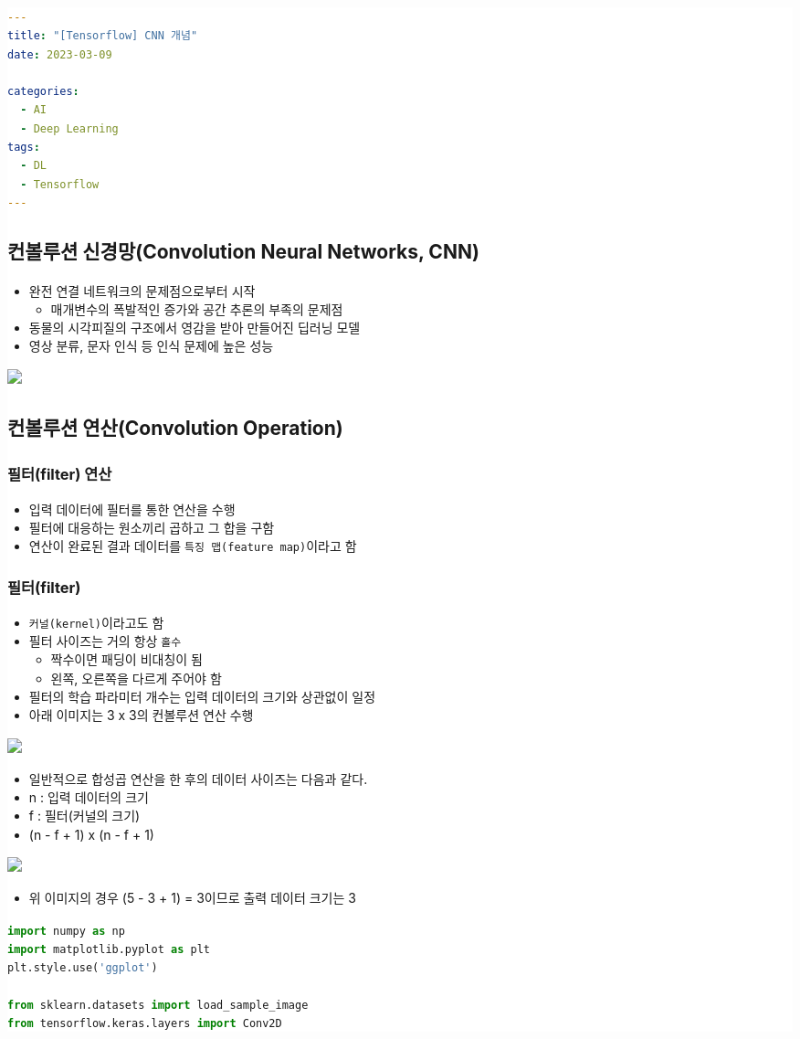 ```yaml
---
title: "[Tensorflow] CNN 개념"
date: 2023-03-09

categories:
  - AI
  - Deep Learning
tags:
  - DL
  - Tensorflow
---
```


## 컨볼루션 신경망(Convolution Neural Networks, CNN)
- 완전 연결 네트워크의 문제점으로부터 시작
    - 매개변수의 폭발적인 증가와 공간 추론의 부족의 문제점
- 동물의 시각피질의 구조에서 영감을 받아 만들어진 딥러닝 모델
- 영상 분류, 문자 인식 등 인식 문제에 높은 성능

<img src="https://upload.wikimedia.org/wikipedia/commons/6/63/Typical_cnn.png">

## 컨볼루션 연산(Convolution Operation)
### 필터(filter) 연산
- 입력 데이터에 필터를 통한 연산을 수행
- 필터에 대응하는 원소끼리 곱하고 그 합을 구함
- 연산이 완료된 결과 데이터를 `특징 맵(feature map)`이라고 함

### 필터(filter)
- `커널(kernel)`이라고도 함
- 필터 사이즈는 거의 항상 `홀수`
    - 짝수이면 패딩이 비대칭이 됨
    - 왼쪽, 오른쪽을 다르게 주어야 함
- 필터의 학습 파라미터 개수는 입력 데이터의 크기와 상관없이 일정
- 아래 이미지는 3 x 3의 컨볼루션 연산 수행

<img src="https://theano-pymc.readthedocs.io/en/latest/_images/numerical_padding_strides.gif">



- 일반적으로 합성곱 연산을 한 후의 데이터 사이즈는 다음과 같다.
- n : 입력 데이터의 크기
- f : 필터(커널의 크기)
- (n - f + 1) x (n - f + 1)

<img src="https://miro.medium.com/max/1400/1*Fw-ehcNBR9byHtho-Rxbtw.gif" width="400">

- 위 이미지의 경우 (5 - 3 + 1) = 3이므로 출력 데이터 크기는 3


```python
import numpy as np
import matplotlib.pyplot as plt
plt.style.use('ggplot')

from sklearn.datasets import load_sample_image
from tensorflow.keras.layers import Conv2D
```
